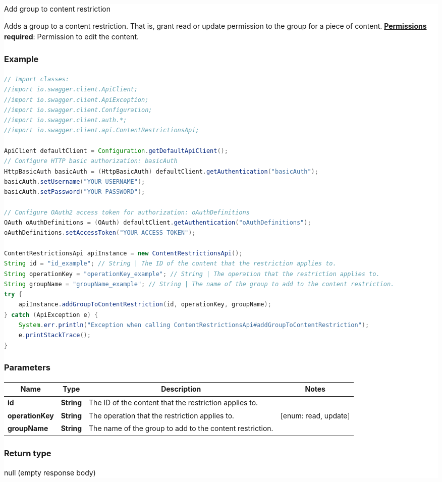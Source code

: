 Add group to content restriction

Adds a group to a content restriction. That is, grant read or update permission to the group for a piece of content.  **[Permissions](https://confluence.atlassian.com/x/_AozKw) required**: Permission to edit the content.

### Example
```java
// Import classes:
//import io.swagger.client.ApiClient;
//import io.swagger.client.ApiException;
//import io.swagger.client.Configuration;
//import io.swagger.client.auth.*;
//import io.swagger.client.api.ContentRestrictionsApi;

ApiClient defaultClient = Configuration.getDefaultApiClient();
// Configure HTTP basic authorization: basicAuth
HttpBasicAuth basicAuth = (HttpBasicAuth) defaultClient.getAuthentication("basicAuth");
basicAuth.setUsername("YOUR USERNAME");
basicAuth.setPassword("YOUR PASSWORD");

// Configure OAuth2 access token for authorization: oAuthDefinitions
OAuth oAuthDefinitions = (OAuth) defaultClient.getAuthentication("oAuthDefinitions");
oAuthDefinitions.setAccessToken("YOUR ACCESS TOKEN");

ContentRestrictionsApi apiInstance = new ContentRestrictionsApi();
String id = "id_example"; // String | The ID of the content that the restriction applies to.
String operationKey = "operationKey_example"; // String | The operation that the restriction applies to.
String groupName = "groupName_example"; // String | The name of the group to add to the content restriction.
try {
    apiInstance.addGroupToContentRestriction(id, operationKey, groupName);
} catch (ApiException e) {
    System.err.println("Exception when calling ContentRestrictionsApi#addGroupToContentRestriction");
    e.printStackTrace();
}
```

### Parameters

Name | Type | Description  | Notes
------------- | ------------- | ------------- | -------------
 **id** | **String**| The ID of the content that the restriction applies to. |
 **operationKey** | **String**| The operation that the restriction applies to. | [enum: read, update]
 **groupName** | **String**| The name of the group to add to the content restriction. |

### Return type

null (empty response body)
